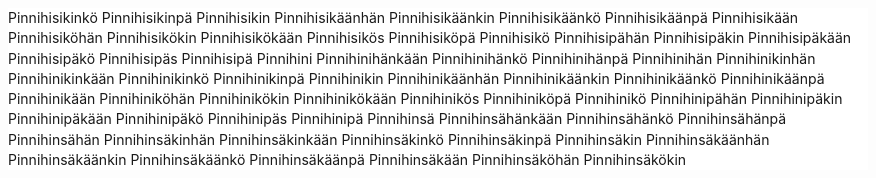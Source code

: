 Pinnihisikinkö
Pinnihisikinpä
Pinnihisikin
Pinnihisikäänhän
Pinnihisikäänkin
Pinnihisikäänkö
Pinnihisikäänpä
Pinnihisikään
Pinnihisiköhän
Pinnihisikökin
Pinnihisikökään
Pinnihisikös
Pinnihisiköpä
Pinnihisikö
Pinnihisipähän
Pinnihisipäkin
Pinnihisipäkään
Pinnihisipäkö
Pinnihisipäs
Pinnihisipä
Pinnihini
Pinnihinihänkään
Pinnihinihänkö
Pinnihinihänpä
Pinnihinihän
Pinnihinikinhän
Pinnihinikinkään
Pinnihinikinkö
Pinnihinikinpä
Pinnihinikin
Pinnihinikäänhän
Pinnihinikäänkin
Pinnihinikäänkö
Pinnihinikäänpä
Pinnihinikään
Pinnihiniköhän
Pinnihinikökin
Pinnihinikökään
Pinnihinikös
Pinnihiniköpä
Pinnihinikö
Pinnihinipähän
Pinnihinipäkin
Pinnihinipäkään
Pinnihinipäkö
Pinnihinipäs
Pinnihinipä
Pinnihinsä
Pinnihinsähänkään
Pinnihinsähänkö
Pinnihinsähänpä
Pinnihinsähän
Pinnihinsäkinhän
Pinnihinsäkinkään
Pinnihinsäkinkö
Pinnihinsäkinpä
Pinnihinsäkin
Pinnihinsäkäänhän
Pinnihinsäkäänkin
Pinnihinsäkäänkö
Pinnihinsäkäänpä
Pinnihinsäkään
Pinnihinsäköhän
Pinnihinsäkökin